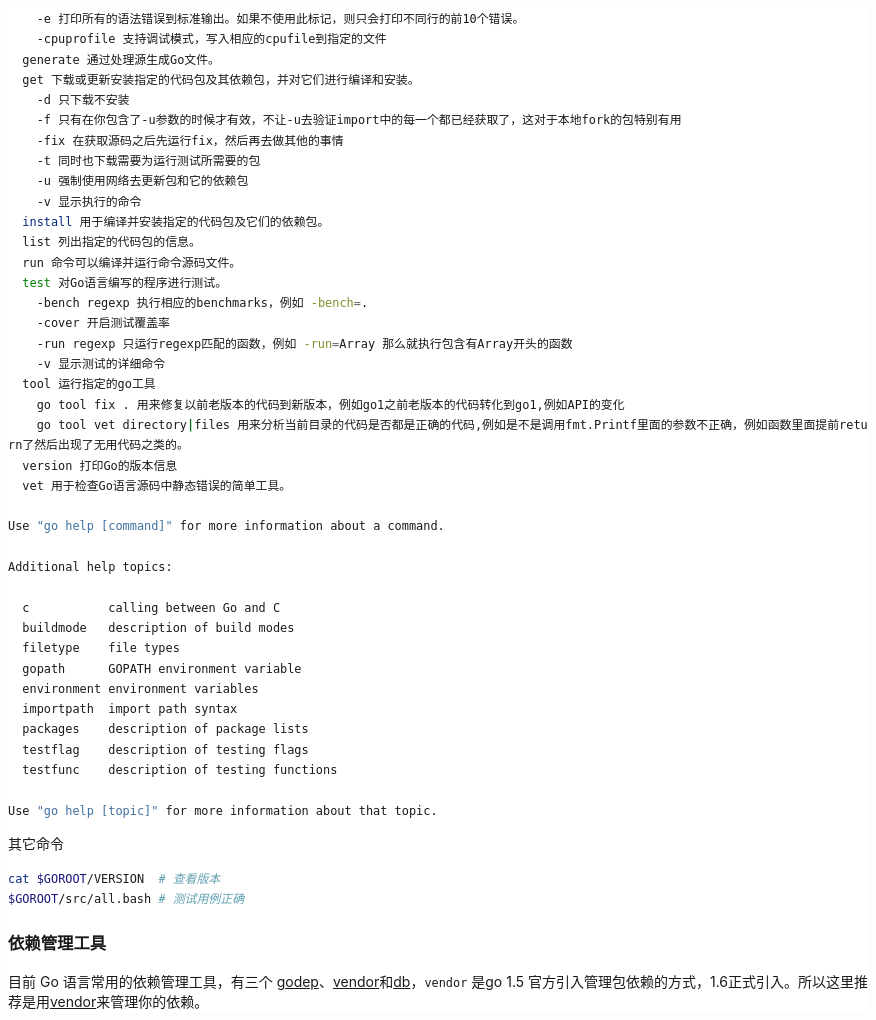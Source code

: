 ```bash
    -e 打印所有的语法错误到标准输出。如果不使用此标记，则只会打印不同行的前10个错误。
    -cpuprofile 支持调试模式，写入相应的cpufile到指定的文件
  generate 通过处理源生成Go文件。
  get 下载或更新安装指定的代码包及其依赖包，并对它们进行编译和安装。
    -d 只下载不安装
    -f 只有在你包含了-u参数的时候才有效，不让-u去验证import中的每一个都已经获取了，这对于本地fork的包特别有用
    -fix 在获取源码之后先运行fix，然后再去做其他的事情
    -t 同时也下载需要为运行测试所需要的包
    -u 强制使用网络去更新包和它的依赖包
    -v 显示执行的命令
  install 用于编译并安装指定的代码包及它们的依赖包。
  list 列出指定的代码包的信息。
  run 命令可以编译并运行命令源码文件。
  test 对Go语言编写的程序进行测试。
    -bench regexp 执行相应的benchmarks，例如 -bench=.
    -cover 开启测试覆盖率
    -run regexp 只运行regexp匹配的函数，例如 -run=Array 那么就执行包含有Array开头的函数
    -v 显示测试的详细命令
  tool 运行指定的go工具
    go tool fix . 用来修复以前老版本的代码到新版本，例如go1之前老版本的代码转化到go1,例如API的变化
    go tool vet directory|files 用来分析当前目录的代码是否都是正确的代码,例如是不是调用fmt.Printf里面的参数不正确，例如函数里面提前return了然后出现了无用代码之类的。
  version 打印Go的版本信息
  vet 用于检查Go语言源码中静态错误的简单工具。

Use "go help [command]" for more information about a command.

Additional help topics:

  c           calling between Go and C
  buildmode   description of build modes
  filetype    file types
  gopath      GOPATH environment variable
  environment environment variables
  importpath  import path syntax
  packages    description of package lists
  testflag    description of testing flags
  testfunc    description of testing functions

Use "go help [topic]" for more information about that topic.
```

其它命令

```bash
cat $GOROOT/VERSION  # 查看版本
$GOROOT/src/all.bash # 测试用例正确
```

### 依赖管理工具

目前 Go 语言常用的依赖管理工具，有三个 [godep](https://github.com/tools/godep)、[vendor](https://github.com/kardianos/govendor)和[db](https://github.com/constabulary/gb/)，`vendor` 是go 1.5 官方引入管理包依赖的方式，1.6正式引入。所以这里推荐是用[vendor](https://github.com/kardianos/govendor)来管理你的依赖。
